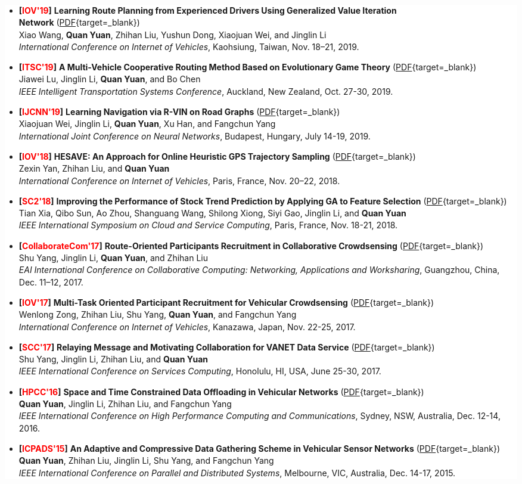 - **[<font color=red>IOV'19</font>]** **Learning Route Planning from Experienced Drivers Using Generalized Value Iteration Network** ([PDF](https://link.springer.com/chapter/10.1007/978-3-030-38651-1_9){target=_blank})  
  Xiao Wang, **Quan Yuan**, Zhihan Liu, Yushun Dong, Xiaojuan Wei, and Jinglin Li  
  *International Conference on Internet of Vehicles*, Kaohsiung, Taiwan, Nov. 18–21, 2019.

- **[<font color=red>ITSC'19</font>]** **A Multi-Vehicle Cooperative Routing Method Based on Evolutionary Game Theory** ([PDF](https://ieeexplore.ieee.org/abstract/document/8917441){target=_blank})  
  Jiawei Lu, Jinglin Li, **Quan Yuan**, and Bo Chen  
  *IEEE Intelligent Transportation Systems Conference*, Auckland, New Zealand, Oct. 27-30, 2019.

- **[<font color=red>IJCNN'19</font>]** **Learning Navigation via R-VIN on Road Graphs** ([PDF](https://ieeexplore.ieee.org/abstract/document/8852032){target=_blank})  
  Xiaojuan Wei, Jinglin Li, **Quan Yuan**, Xu Han, and Fangchun Yang  
  *International Joint Conference on Neural Networks*, Budapest, Hungary, July 14-19, 2019.

- **[<font color=red>IOV'18</font>]** **HESAVE: An Approach for Online Heuristic GPS Trajectory Sampling** ([PDF](https://link.springer.com/chapter/10.1007/978-3-030-05081-8_14#citeas){target=_blank})  
  Zexin Yan, Zhihan Liu, and **Quan Yuan**  
  *International Conference on Internet of Vehicles*, Paris, France, Nov. 20–22, 2018.

- **[<font color=red>SC2'18</font>]** **Improving the Performance of Stock Trend Prediction by Applying GA to Feature Selection** ([PDF](https://ieeexplore.ieee.org/abstract/document/8567383){target=_blank})  
  Tian Xia, Qibo Sun, Ao Zhou, Shanguang Wang, Shilong Xiong, Siyi Gao, Jinglin Li, and **Quan Yuan**  
  *IEEE International Symposium on Cloud and Service Computing*, Paris, France, Nov. 18-21, 2018.

- **[<font color=red>CollaborateCom'17</font>]** **Route-Oriented Participants Recruitment in Collaborative Crowdsensing** ([PDF](https://link.springer.com/chapter/10.1007/978-3-030-00916-8_16){target=_blank})  
  Shu Yang, Jinglin Li, **Quan Yuan**, and Zhihan Liu  
  *EAI International Conference on Collaborative Computing: Networking, Applications and Worksharing*, Guangzhou, China, Dec. 11–12, 2017.

- **[<font color=red>IOV'17</font>]** **Multi-Task Oriented Participant Recruitment for Vehicular Crowdsensing** ([PDF](https://link.springer.com/chapter/10.1007/978-3-319-72329-7_9){target=_blank})  
  Wenlong Zong, Zhihan Liu, Shu Yang, **Quan Yuan**, and Fangchun Yang  
  *International Conference on Internet of Vehicles*, Kanazawa, Japan, Nov. 22-25, 2017.

- **[<font color=red>SCC'17</font>]** **Relaying Message and Motivating Collaboration for VANET Data Service** ([PDF](https://ieeexplore.ieee.org/abstract/document/8034967){target=_blank})  
  Shu Yang, Jinglin Li, Zhihan Liu, and **Quan Yuan**  
  *IEEE International Conference on Services Computing*, Honolulu, HI, USA, June 25-30, 2017.

- **[<font color=red>HPCC'16</font>]** **Space and Time Constrained Data Offloading in Vehicular Networks** ([PDF](https://ieeexplore.ieee.org/abstract/document/7828405/){target=_blank})  
  **Quan Yuan**, Jinglin Li, Zhihan Liu, and Fangchun Yang  
  *IEEE International Conference on High Performance Computing and Communications*, Sydney, NSW, Australia, Dec. 12-14, 2016.

- **[<font color=red>ICPADS'15</font>]** **An Adaptive and Compressive Data Gathering Scheme in Vehicular Sensor Networks** ([PDF](https://ieeexplore.ieee.org/abstract/document/7384297){target=_blank})  
  **Quan Yuan**, Zhihan Liu, Jinglin Li, Shu Yang, and Fangchun Yang  
  *IEEE International Conference on Parallel and Distributed Systems*, Melbourne, VIC, Australia, Dec. 14-17, 2015.
